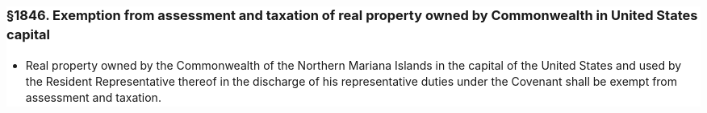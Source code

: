 ### §1846. Exemption from assessment and taxation of real property owned by Commonwealth in United States capital
* Real property owned by the Commonwealth of the Northern Mariana Islands in the capital of the United States and used by the Resident Representative thereof in the discharge of his representative duties under the Covenant shall be exempt from assessment and taxation.